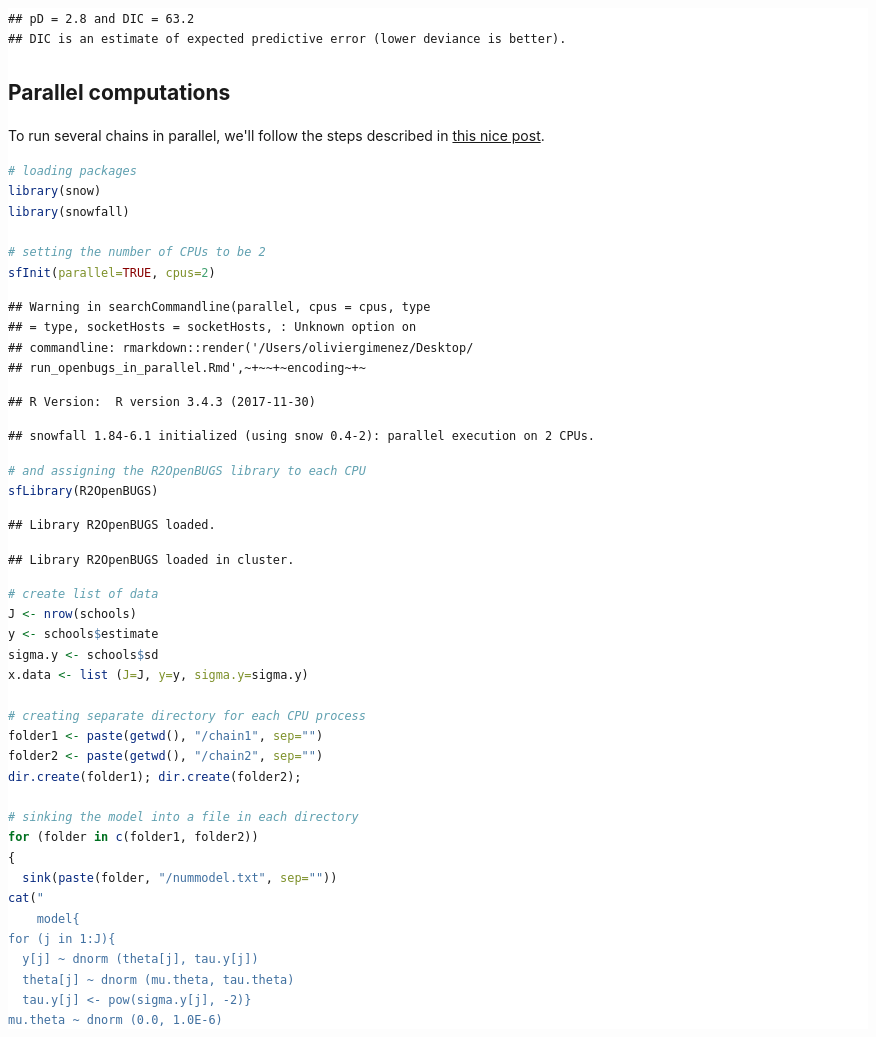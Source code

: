 ```
## pD = 2.8 and DIC = 63.2
## DIC is an estimate of expected predictive error (lower deviance is better).
```

## Parallel computations

To run several chains in parallel, we'll follow the steps described in [this nice post](http://www.petrkeil.com/?p=63).


```r
# loading packages
library(snow)
library(snowfall)

# setting the number of CPUs to be 2
sfInit(parallel=TRUE, cpus=2)
```

```
## Warning in searchCommandline(parallel, cpus = cpus, type
## = type, socketHosts = socketHosts, : Unknown option on
## commandline: rmarkdown::render('/Users/oliviergimenez/Desktop/
## run_openbugs_in_parallel.Rmd',~+~~+~encoding~+~
```

```
## R Version:  R version 3.4.3 (2017-11-30)
```

```
## snowfall 1.84-6.1 initialized (using snow 0.4-2): parallel execution on 2 CPUs.
```

```r
# and assigning the R2OpenBUGS library to each CPU
sfLibrary(R2OpenBUGS)
```

```
## Library R2OpenBUGS loaded.
```

```
## Library R2OpenBUGS loaded in cluster.
```

```r
# create list of data
J <- nrow(schools)
y <- schools$estimate
sigma.y <- schools$sd
x.data <- list (J=J, y=y, sigma.y=sigma.y)

# creating separate directory for each CPU process
folder1 <- paste(getwd(), "/chain1", sep="")
folder2 <- paste(getwd(), "/chain2", sep="")
dir.create(folder1); dir.create(folder2); 
 
# sinking the model into a file in each directory
for (folder in c(folder1, folder2))
{
  sink(paste(folder, "/nummodel.txt", sep=""))
cat("
	model{
for (j in 1:J){
  y[j] ~ dnorm (theta[j], tau.y[j])
  theta[j] ~ dnorm (mu.theta, tau.theta)
  tau.y[j] <- pow(sigma.y[j], -2)}
mu.theta ~ dnorm (0.0, 1.0E-6)
```